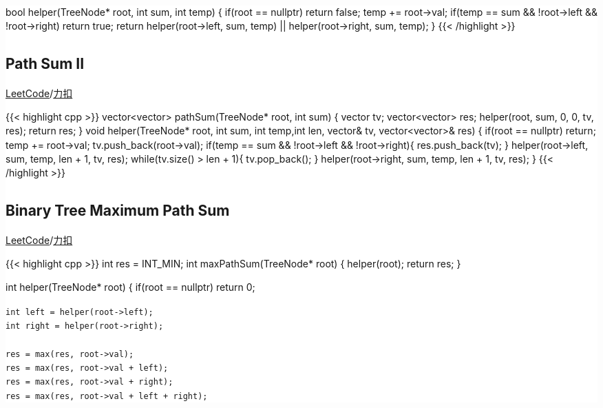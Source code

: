 bool helper(TreeNode* root, int sum, int temp) {
    if(root == nullptr) return false;
    temp += root->val;
    if(temp == sum && !root->left && !root->right) return true;
    return helper(root->left, sum, temp) || helper(root->right, sum, temp);
}
{{< /highlight  >}}

## Path Sum II
[LeetCode](https://leetcode.com/problems/path-sum-ii)/[力扣](https://leetcode-cn.com/problems/path-sum-ii)

{{< highlight cpp >}}
vector<vector<int>> pathSum(TreeNode* root, int sum) {
    vector<int> tv;
    vector<vector<int>> res;
    helper(root, sum, 0, 0, tv, res);
    return res;
}
void helper(TreeNode* root, int sum, int temp,int len, vector<int>& tv, vector<vector<int>>& res) {
    if(root == nullptr) return;
    temp += root->val;
    tv.push_back(root->val);
    if(temp == sum && !root->left && !root->right){
        res.push_back(tv);
    }
    helper(root->left, sum, temp, len + 1, tv, res);
    while(tv.size() > len + 1){
        tv.pop_back();
    }
    helper(root->right, sum, temp, len + 1, tv, res);
}
{{< /highlight  >}}

## Binary Tree Maximum Path Sum
[LeetCode](https://leetcode.com/problems/binary-tree-maximum-path-sum)/[力扣](https://leetcode-cn.com/problems/binary-tree-maximum-path-sum)

{{< highlight cpp >}}
int res = INT_MIN;
int maxPathSum(TreeNode* root) {
    helper(root);
    return res;
}

int helper(TreeNode* root) {
    if(root == nullptr) return 0;
    
    int left = helper(root->left);
    int right = helper(root->right);
    
    res = max(res, root->val);
    res = max(res, root->val + left);
    res = max(res, root->val + right);
    res = max(res, root->val + left + right);
    